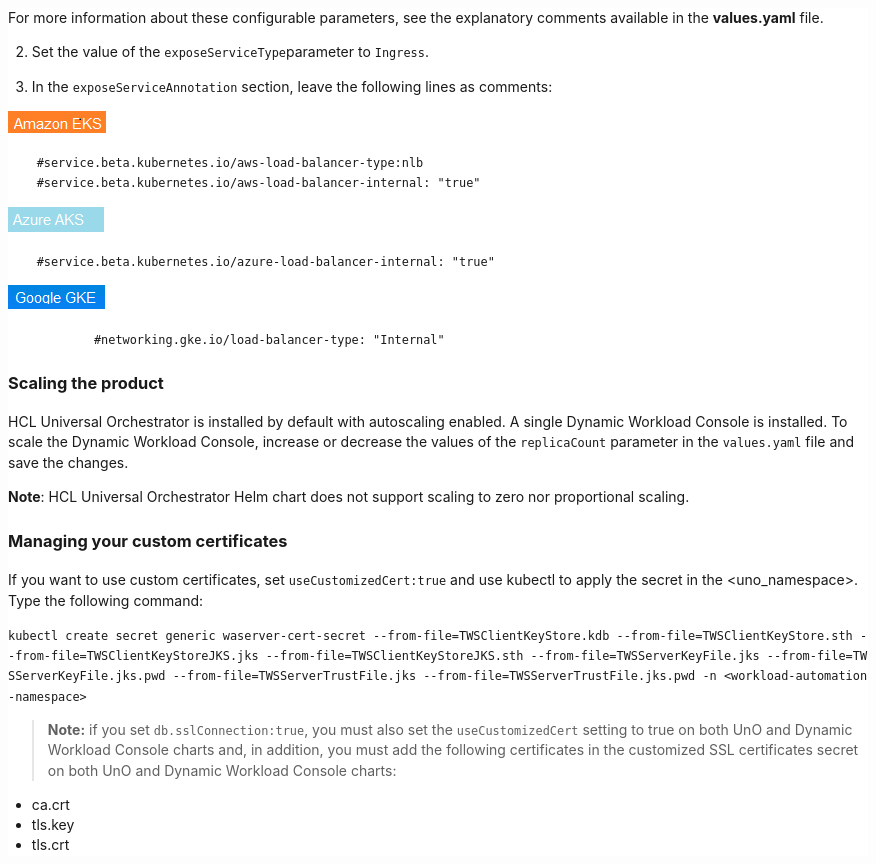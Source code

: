    For more information about these configurable parameters, see the explanatory comments available in the **values.yaml** file.

2. Set the value of the `exposeServiceType`parameter to `Ingress`.

3. In the `exposeServiceAnnotation` section, leave the following lines as comments:

![Amazon EKS](images/tagawseks.png "Amazon EKS") 

		#service.beta.kubernetes.io/aws-load-balancer-type:nlb
		#service.beta.kubernetes.io/aws-load-balancer-internal: "true"

![Microsoft Azure](images/tagmsa.png "Microsoft Azure")

		#service.beta.kubernetes.io/azure-load-balancer-internal: "true"	
		
![Google GKE](images/taggke.png "Google GKE") 

                #networking.gke.io/load-balancer-type: "Internal"

	
### Scaling the product 

HCL Universal Orchestrator is installed by default with autoscaling enabled. A single Dynamic Workload Console is installed. To scale the Dynamic Workload Console, increase or decrease the values of the `replicaCount` parameter in the `values.yaml` file and save the changes.

**Note**: HCL Universal Orchestrator Helm chart does not support scaling to zero nor proportional scaling.
		  
### Managing your custom certificates
    
  If you want to use custom certificates, set `useCustomizedCert:true` and use kubectl to apply the secret in the \<uno_namespace>.
 Type the following command:
 
 ```
kubectl create secret generic waserver-cert-secret --from-file=TWSClientKeyStore.kdb --from-file=TWSClientKeyStore.sth --from-file=TWSClientKeyStoreJKS.jks --from-file=TWSClientKeyStoreJKS.sth --from-file=TWSServerKeyFile.jks --from-file=TWSServerKeyFile.jks.pwd --from-file=TWSServerTrustFile.jks --from-file=TWSServerTrustFile.jks.pwd -n <workload-automation-namespace>   
 ``` 
  
    
> **Note:** if you set `db.sslConnection:true`, you must also set the `useCustomizedCert` setting to true on both UnO and Dynamic Workload Console charts and, in addition, you must add the following certificates in the customized SSL certificates secret on both UnO and Dynamic Workload Console charts:

  * ca.crt
  * tls.key
  * tls.crt
